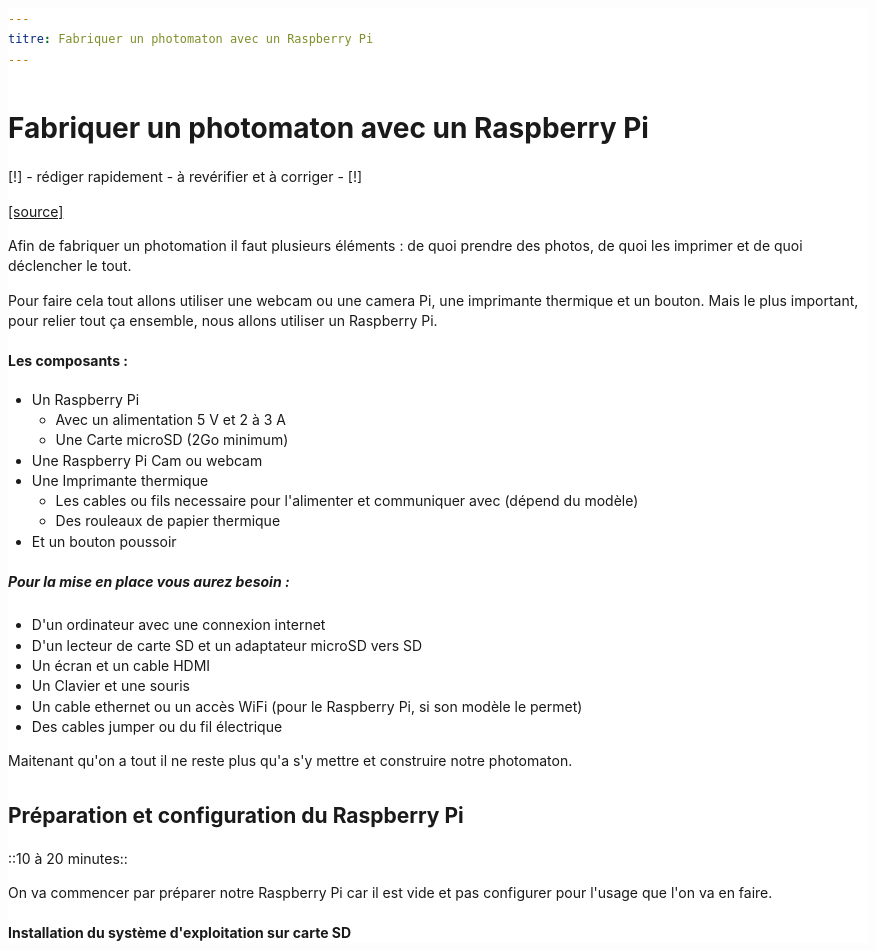```yaml
---
titre: Fabriquer un photomaton avec un Raspberry Pi
---
```


# Fabriquer un photomaton avec un Raspberry Pi

[!] - rédiger rapidement - à revérifier et à corriger - [!]

[[source]](https://learn.adafruit.com/instant-camera-using-raspberry-pi-and-thermal-printer/system-setup)



Afin de fabriquer un photomation il faut plusieurs éléments : de quoi prendre des photos, de quoi les imprimer et de quoi déclencher le tout.

Pour faire cela tout allons utiliser une webcam ou une camera Pi, une imprimante thermique et un bouton. Mais le plus important, pour relier tout ça ensemble, nous allons utiliser un Raspberry Pi.



#### Les composants :

- Un Raspberry Pi
  - Avec un alimentation 5 V et 2 à 3 A
  - Une Carte microSD (2Go minimum)
- Une Raspberry Pi Cam ou webcam
- Une Imprimante thermique
  - Les cables ou fils necessaire pour l'alimenter et communiquer avec (dépend du modèle)
  - Des rouleaux de papier thermique
- Et un bouton poussoir



##### Pour la mise en place vous aurez besoin :

- D'un ordinateur avec une connexion internet
- D'un lecteur de carte SD et un adaptateur microSD vers SD
- Un écran et un cable HDMI
- Un Clavier et une souris
- Un cable ethernet ou un accès WiFi (pour le Raspberry Pi, si son modèle le permet)
- Des cables jumper ou du fil électrique


Maitenant qu'on a tout il ne reste plus qu'a s'y mettre et construire notre photomaton.


## Préparation et configuration du Raspberry Pi

::10 à 20 minutes::

On va commencer par préparer notre Raspberry Pi car il est vide et pas configurer pour l'usage que l'on va en faire.

#### 	Installation du système d'exploitation sur carte SD
